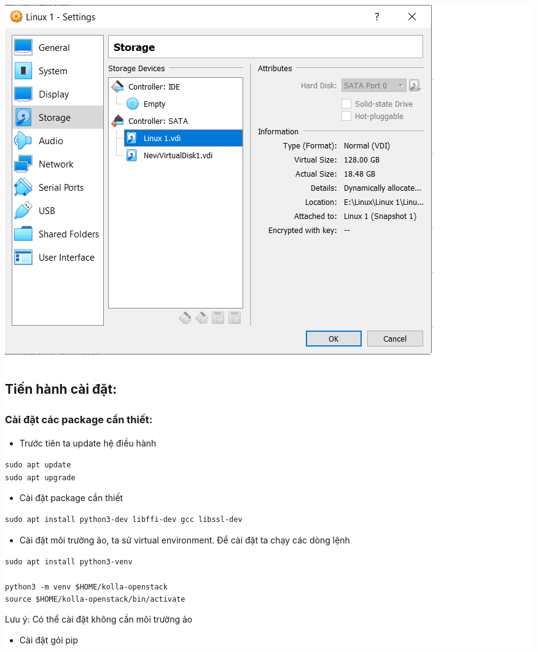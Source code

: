 ![alt](./imgs/4-network.png)
## Tiến hành cài đặt:
### Cài đặt các package cần thiết:
- Trước tiên ta update hệ điều hành 
```
sudo apt update
sudo apt upgrade
```
- Cài đặt package cần thiết 
```
sudo apt install python3-dev libffi-dev gcc libssl-dev
```
- Cài đặt môi trường ảo, ta sử virtual environment. Để cài đặt ta chạy các dòng lệnh
 ```
sudo apt install python3-venv

python3 -m venv $HOME/kolla-openstack
source $HOME/kolla-openstack/bin/activate
```
Lưu ý: Có thể cài đặt không cần môi trường ảo

- Cài đặt gói pip
